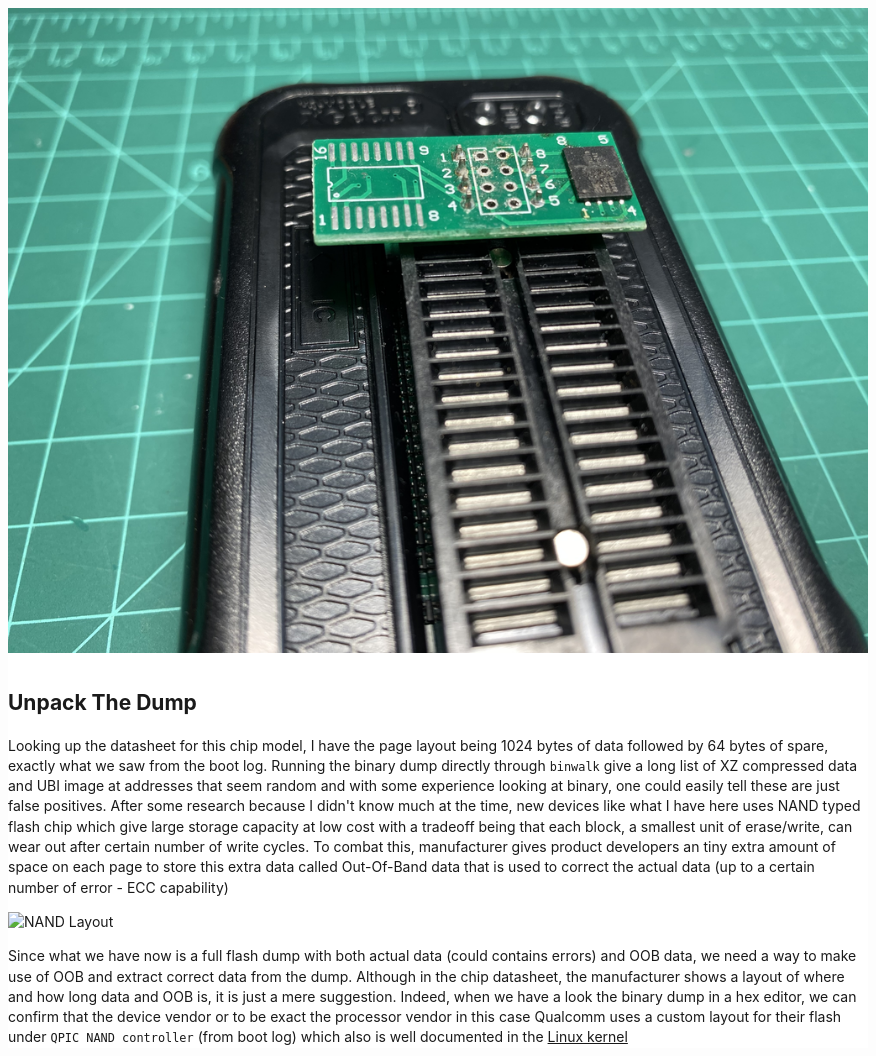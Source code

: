 ![Flash chip on breakout board plugged into a T48 flash reader](/assets/imgs/2025-01-20/wson8-breakout.jpg)

## Unpack The Dump
Looking up the datasheet for this chip model, I have the page layout being 1024 bytes of data followed by 64 bytes of spare, exactly what we saw from the boot log. Running the binary dump directly through `binwalk` give a long list of XZ compressed data and UBI image at addresses that seem random and with some experience looking at binary, one could easily tell these are just false positives. After some research because I didn't know much at the time, new devices like what I have here uses NAND typed flash chip which give large storage capacity at low cost with a tradeoff being that each block, a smallest unit of erase/write, can wear out after certain number of write cycles. To combat this, manufacturer gives product developers an tiny extra amount of space on each page to store this extra data called Out-Of-Band data that is used to correct the actual data (up to a certain number of error - ECC capability)

![NAND Layout](https://raw.githubusercontent.com/giahuy2201/BCH-Primitive-Polynomial-Search/refs/heads/main/imgs/nand.png)

Since what we have now is a full flash dump with both actual data (could contains errors) and OOB data, we need a way to make use of OOB and extract correct data from the dump. Although in the chip datasheet, the manufacturer shows a layout of where and how long data and OOB is, it is just a mere suggestion. Indeed, when we have a look the binary dump in a hex editor, we can confirm that the device vendor or to be exact the processor vendor in this case Qualcomm uses a custom layout for their flash under `QPIC NAND controller` (from boot log) which also is well documented in the [Linux kernel](https://git.kernel.org/pub/scm/linux/kernel/git/torvalds/linux.git/tree/drivers/mtd/nand/raw/qcom_nandc.c?id=197b88fecc50ee3c7a22415db81eae0b9126f20e#n2326)

